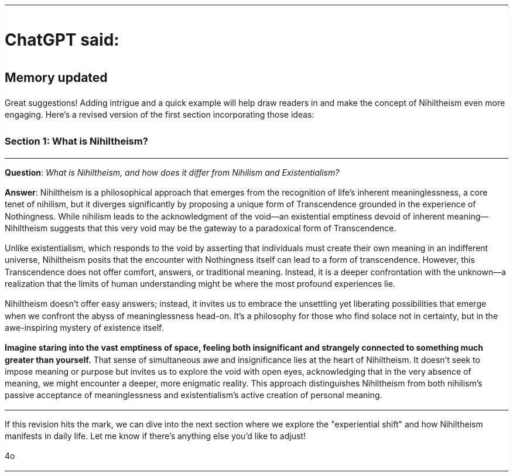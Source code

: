 * * *

  

# ChatGPT said:

  

## Memory updated

Great suggestions! Adding intrigue and a quick example will help draw readers in and make the concept of Nihiltheism even more engaging. Here’s a revised version of the first section incorporating those ideas:

### Section 1: What is Nihiltheism?

* * *

**Question**: _What is Nihiltheism, and how does it differ from Nihilism and Existentialism?_

**Answer**: Nihiltheism is a philosophical approach that emerges from the recognition of life’s inherent meaninglessness, a core tenet of nihilism, but it diverges significantly by proposing a unique form of Transcendence grounded in the experience of Nothingness. While nihilism leads to the acknowledgment of the void—an existential emptiness devoid of inherent meaning—Nihiltheism suggests that this very void may be the gateway to a paradoxical form of Transcendence.

Unlike existentialism, which responds to the void by asserting that individuals must create their own meaning in an indifferent universe, Nihiltheism posits that the encounter with Nothingness itself can lead to a form of transcendence. However, this Transcendence does not offer comfort, answers, or traditional meaning. Instead, it is a deeper confrontation with the unknown—a realization that the limits of human understanding might be where the most profound experiences lie.

Nihiltheism doesn’t offer easy answers; instead, it invites us to embrace the unsettling yet liberating possibilities that emerge when we confront the abyss of meaninglessness head-on. It’s a philosophy for those who find solace not in certainty, but in the awe-inspiring mystery of existence itself.

**Imagine staring into the vast emptiness of space, feeling both insignificant and strangely connected to something much greater than yourself.** That sense of simultaneous awe and insignificance lies at the heart of Nihiltheism. It doesn’t seek to impose meaning or purpose but invites us to explore the void with open eyes, acknowledging that in the very absence of meaning, we might encounter a deeper, more enigmatic reality. This approach distinguishes Nihiltheism from both nihilism’s passive acceptance of meaninglessness and existentialism’s active creation of personal meaning.

* * *

If this revision hits the mark, we can dive into the next section where we explore the "experiential shift" and how Nihiltheism manifests in daily life. Let me know if there’s anything else you’d like to adjust!

  

4o

* * *

  
